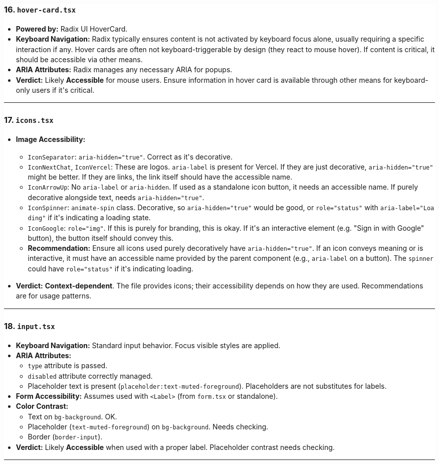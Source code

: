 
### 16. `hover-card.tsx`
*   **Powered by:** Radix UI HoverCard.
*   **Keyboard Navigation:** Radix typically ensures content is not activated by keyboard focus alone, usually requiring a specific interaction if any. Hover cards are often not keyboard-triggerable by design (they react to mouse hover). If content is critical, it should be accessible via other means.
*   **ARIA Attributes:** Radix manages any necessary ARIA for popups.
*   **Verdict:** Likely **Accessible** for mouse users. Ensure information in hover card is available through other means for keyboard-only users if it's critical.

---

### 17. `icons.tsx`
*   **Image Accessibility:**
    *   `IconSeparator`: `aria-hidden="true"`. Correct as it's decorative.
    *   `IconNextChat`, `IconVercel`: These are logos. `aria-label` is present for Vercel. If they are just decorative, `aria-hidden="true"` might be better. If they are links, the link itself should have the accessible name.
    *   `IconArrowUp`: No `aria-label` or `aria-hidden`. If used as a standalone icon button, it needs an accessible name. If purely decorative alongside text, needs `aria-hidden="true"`.
    *   `IconSpinner`: `animate-spin` class. Decorative, so `aria-hidden="true"` would be good, or `role="status"` with `aria-label="Loading"` if it's indicating a loading state.
    *   `IconGoogle`: `role="img"`. If this is purely for branding, this is okay. If it's an interactive element (e.g. "Sign in with Google" button), the button itself should convey this.
    *   **Recommendation:** Ensure all icons used purely decoratively have `aria-hidden="true"`. If an icon conveys meaning or is interactive, it must have an accessible name provided by the parent component (e.g., `aria-label` on a button). The `spinner` could have `role="status"` if it's indicating loading.

*   **Verdict:** **Context-dependent**. The file provides icons; their accessibility depends on how they are used. Recommendations are for usage patterns.

---

### 18. `input.tsx`
*   **Keyboard Navigation:** Standard input behavior. Focus visible styles are applied.
*   **ARIA Attributes:**
    *   `type` attribute is passed.
    *   `disabled` attribute correctly managed.
    *   Placeholder text is present (`placeholder:text-muted-foreground`). Placeholders are not substitutes for labels.
*   **Form Accessibility:** Assumes used with `<Label>` (from `form.tsx` or standalone).
*   **Color Contrast:**
    *   Text on `bg-background`. OK.
    *   Placeholder (`text-muted-foreground`) on `bg-background`. Needs checking.
    *   Border (`border-input`).
*   **Verdict:** Likely **Accessible** when used with a proper label. Placeholder contrast needs checking.

---
